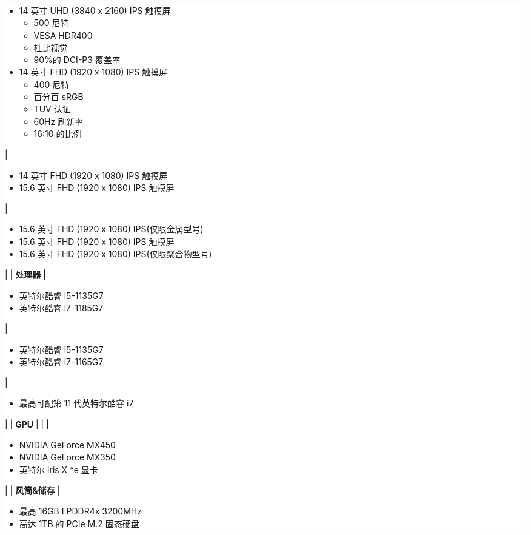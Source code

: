 *   14 英寸 UHD (3840 x 2160) IPS 触摸屏
    *   500 尼特
    *   VESA HDR400
    *   杜比视觉
    *   90%的 DCI-P3 覆盖率
*   14 英寸 FHD (1920 x 1080) IPS 触摸屏
    *   400 尼特
    *   百分百 sRGB
    *   TUV 认证
    *   60Hz 刷新率
    *   16:10 的比例

 | 

*   14 英寸 FHD (1920 x 1080) IPS 触摸屏
*   15.6 英寸 FHD (1920 x 1080) IPS 触摸屏

 | 

*   15.6 英寸 FHD (1920 x 1080) IPS(仅限金属型号)
*   15.6 英寸 FHD (1920 x 1080) IPS 触摸屏
*   15.6 英寸 FHD (1920 x 1080) IPS(仅限聚合物型号)

 |
| **处理器** | 

*   英特尔酷睿 i5-1135G7
*   英特尔酷睿 i7-1185G7

 | 

*   英特尔酷睿 i5-1135G7
*   英特尔酷睿 i7-1165G7

 | 

*   最高可配第 11 代英特尔酷睿 i7

 |
| **GPU** |  |  | 

*   NVIDIA GeForce MX450
*   NVIDIA GeForce MX350
*   英特尔 Iris X ^e 显卡

 |
| **风筒&储存** | 

*   最高 16GB LPDDR4x 3200MHz
*   高达 1TB 的 PCIe M.2 固态硬盘
